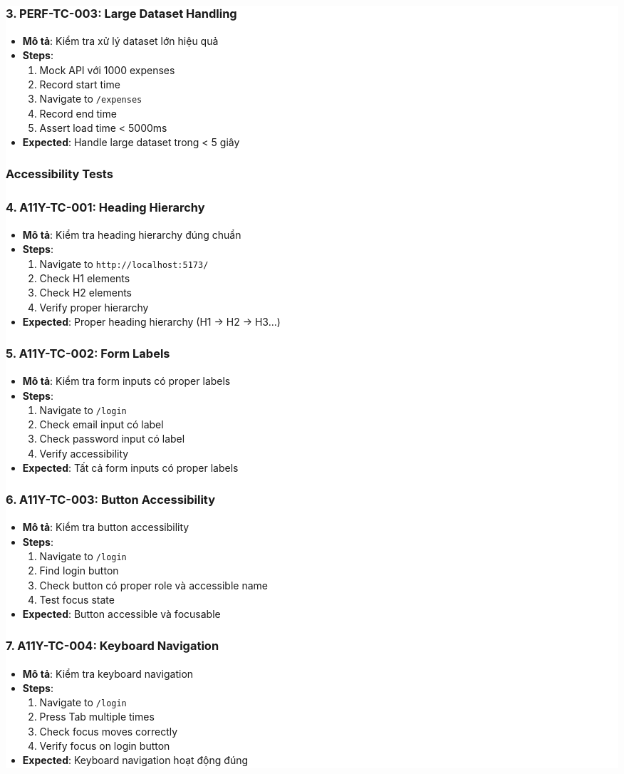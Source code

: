 ### 3. **PERF-TC-003**: Large Dataset Handling

- **Mô tả**: Kiểm tra xử lý dataset lớn hiệu quả
- **Steps**:
  1. Mock API với 1000 expenses
  2. Record start time
  3. Navigate to `/expenses`
  4. Record end time
  5. Assert load time < 5000ms
- **Expected**: Handle large dataset trong < 5 giây

### Accessibility Tests

### 4. **A11Y-TC-001**: Heading Hierarchy

- **Mô tả**: Kiểm tra heading hierarchy đúng chuẩn
- **Steps**:
  1. Navigate to `http://localhost:5173/`
  2. Check H1 elements
  3. Check H2 elements
  4. Verify proper hierarchy
- **Expected**: Proper heading hierarchy (H1 → H2 → H3...)

### 5. **A11Y-TC-002**: Form Labels

- **Mô tả**: Kiểm tra form inputs có proper labels
- **Steps**:
  1. Navigate to `/login`
  2. Check email input có label
  3. Check password input có label
  4. Verify accessibility
- **Expected**: Tất cả form inputs có proper labels

### 6. **A11Y-TC-003**: Button Accessibility

- **Mô tả**: Kiểm tra button accessibility
- **Steps**:
  1. Navigate to `/login`
  2. Find login button
  3. Check button có proper role và accessible name
  4. Test focus state
- **Expected**: Button accessible và focusable

### 7. **A11Y-TC-004**: Keyboard Navigation

- **Mô tả**: Kiểm tra keyboard navigation
- **Steps**:
  1. Navigate to `/login`
  2. Press Tab multiple times
  3. Check focus moves correctly
  4. Verify focus on login button
- **Expected**: Keyboard navigation hoạt động đúng
